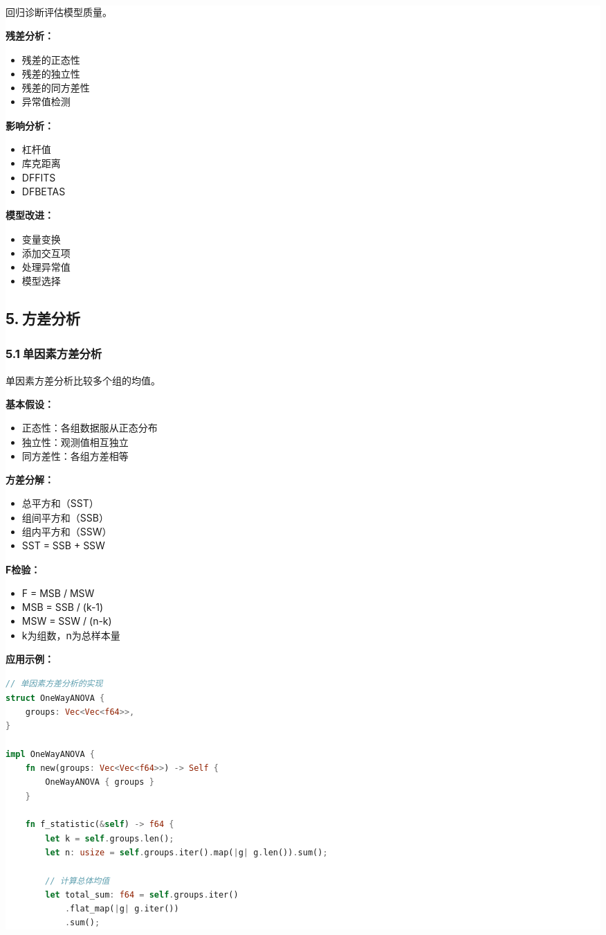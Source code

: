 回归诊断评估模型质量。

**残差分析：**

- 残差的正态性
- 残差的独立性
- 残差的同方差性
- 异常值检测

**影响分析：**

- 杠杆值
- 库克距离
- DFFITS
- DFBETAS

**模型改进：**

- 变量变换
- 添加交互项
- 处理异常值
- 模型选择

## 5. 方差分析

### 5.1 单因素方差分析

单因素方差分析比较多个组的均值。

**基本假设：**

- 正态性：各组数据服从正态分布
- 独立性：观测值相互独立
- 同方差性：各组方差相等

**方差分解：**

- 总平方和（SST）
- 组间平方和（SSB）
- 组内平方和（SSW）
- SST = SSB + SSW

**F检验：**

- F = MSB / MSW
- MSB = SSB / (k-1)
- MSW = SSW / (n-k)
- k为组数，n为总样本量

**应用示例：**

```rust
// 单因素方差分析的实现
struct OneWayANOVA {
    groups: Vec<Vec<f64>>,
}

impl OneWayANOVA {
    fn new(groups: Vec<Vec<f64>>) -> Self {
        OneWayANOVA { groups }
    }
    
    fn f_statistic(&self) -> f64 {
        let k = self.groups.len();
        let n: usize = self.groups.iter().map(|g| g.len()).sum();
        
        // 计算总体均值
        let total_sum: f64 = self.groups.iter()
            .flat_map(|g| g.iter())
            .sum();
```